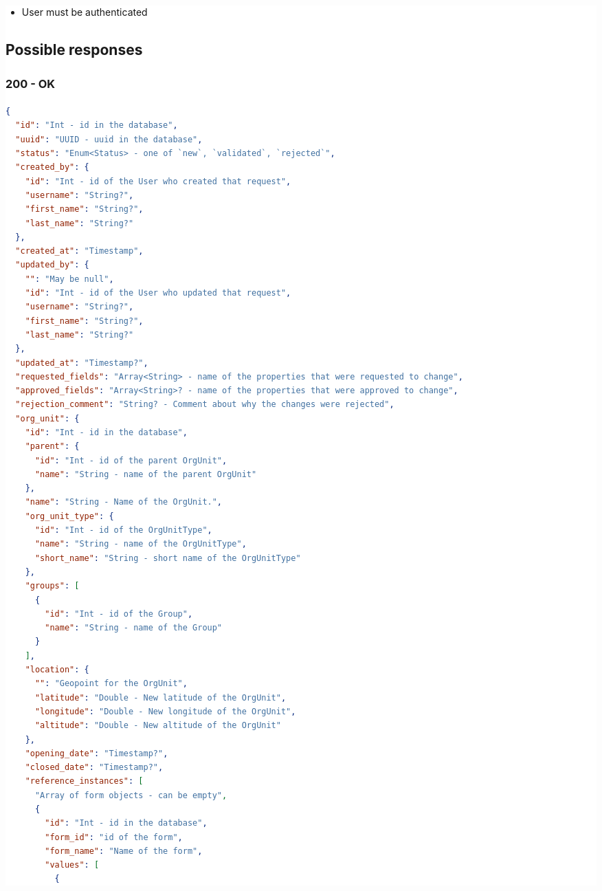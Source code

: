 - User must be authenticated

## Possible responses

### 200 - OK

```json
{
  "id": "Int - id in the database",
  "uuid": "UUID - uuid in the database",
  "status": "Enum<Status> - one of `new`, `validated`, `rejected`",
  "created_by": {
    "id": "Int - id of the User who created that request",
    "username": "String?",
    "first_name": "String?",
    "last_name": "String?"
  },
  "created_at": "Timestamp",
  "updated_by": {
    "": "May be null",
    "id": "Int - id of the User who updated that request",
    "username": "String?",
    "first_name": "String?",
    "last_name": "String?"
  },
  "updated_at": "Timestamp?",
  "requested_fields": "Array<String> - name of the properties that were requested to change",
  "approved_fields": "Array<String>? - name of the properties that were approved to change",
  "rejection_comment": "String? - Comment about why the changes were rejected",
  "org_unit": {
    "id": "Int - id in the database",
    "parent": {
      "id": "Int - id of the parent OrgUnit",
      "name": "String - name of the parent OrgUnit"
    },
    "name": "String - Name of the OrgUnit.",
    "org_unit_type": {
      "id": "Int - id of the OrgUnitType",
      "name": "String - name of the OrgUnitType",
      "short_name": "String - short name of the OrgUnitType"
    },
    "groups": [
      {
        "id": "Int - id of the Group",
        "name": "String - name of the Group"
      }
    ],
    "location": {
      "": "Geopoint for the OrgUnit",
      "latitude": "Double - New latitude of the OrgUnit",
      "longitude": "Double - New longitude of the OrgUnit",
      "altitude": "Double - New altitude of the OrgUnit"
    },
    "opening_date": "Timestamp?",
    "closed_date": "Timestamp?",
    "reference_instances": [
      "Array of form objects - can be empty",
      {
        "id": "Int - id in the database",
        "form_id": "id of the form",
        "form_name": "Name of the form",
        "values": [
          {
```